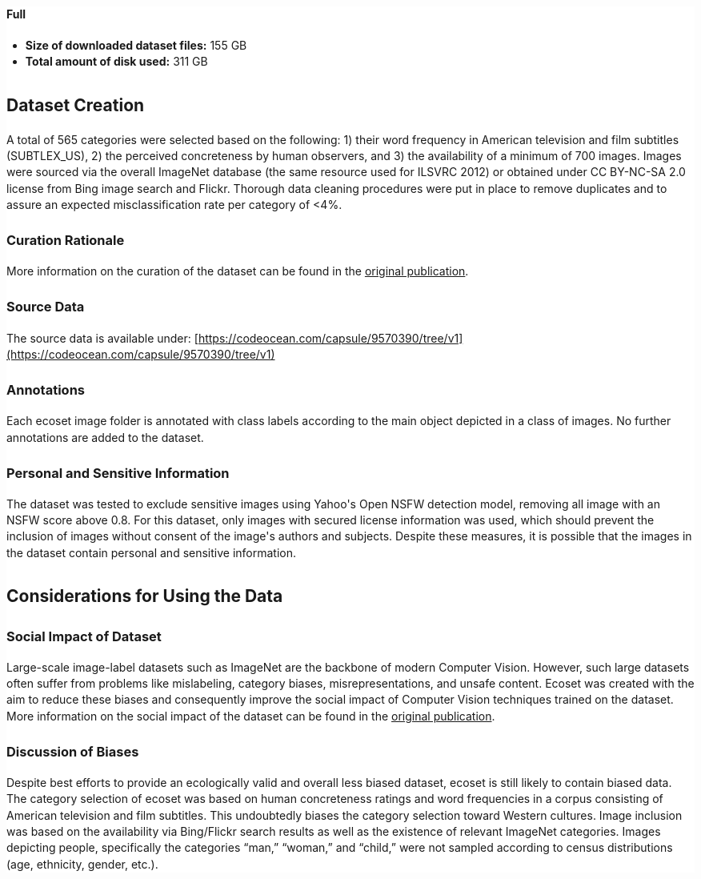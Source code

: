 #### Full

- **Size of downloaded dataset files:** 155 GB
- **Total amount of disk used:** 311 GB

## Dataset Creation

A total of 565 categories were selected based on the following: 1) their word frequency in American television and film subtitles (SUBTLEX_US), 2) the perceived concreteness by human observers, and 3) the availability of a minimum of 700 images. Images were sourced via the overall ImageNet database (the same resource used for ILSVRC 2012) or obtained under CC BY-NC-SA 2.0 license from Bing image search and Flickr. Thorough data cleaning procedures were put in place to remove duplicates and to assure an expected misclassification rate per category of <4%.

### Curation Rationale

More information on the curation of the dataset can be found in the [original publication](https://doi.org/10.1073/pnas.2011417118).

### Source Data

The source data is available under: [https://codeocean.com/capsule/9570390/tree/v1](https://codeocean.com/capsule/9570390/tree/v1)

### Annotations

Each ecoset image folder is annotated with class labels according to the main object depicted in a class of images. No further annotations are added to the dataset.

### Personal and Sensitive Information

The dataset was tested to exclude sensitive images using Yahoo's Open NSFW detection model, removing all image with an NSFW score above 0.8. For this dataset, only images with secured license information was used, which should prevent the inclusion of images without consent of the image's authors and subjects. Despite these measures, it is possible that the images in the dataset contain personal and sensitive information.
  
## Considerations for Using the Data

### Social Impact of Dataset
  
Large-scale image-label datasets such as ImageNet are the backbone of modern Computer Vision. However, such large datasets often suffer from problems like mislabeling, category biases, misrepresentations, and unsafe content. Ecoset was created with the aim to reduce these biases and consequently improve the social impact of Computer Vision techniques trained on the dataset. More information on the social impact of the dataset can be found in the [original publication](https://doi.org/10.1073/pnas.2011417118).

### Discussion of Biases

Despite best efforts to provide an ecologically valid and overall less biased dataset, ecoset is still likely to contain biased data. The category selection of ecoset was based on human concreteness ratings and word frequencies in a corpus consisting of American television and film subtitles. This undoubtedly biases the category selection toward Western cultures. Image inclusion was based on the availability via Bing/Flickr search results as well as the existence of relevant ImageNet categories. Images depicting people, specifically the categories “man,” “woman,” and “child,” were not sampled according to census distributions (age, ethnicity, gender, etc.).
